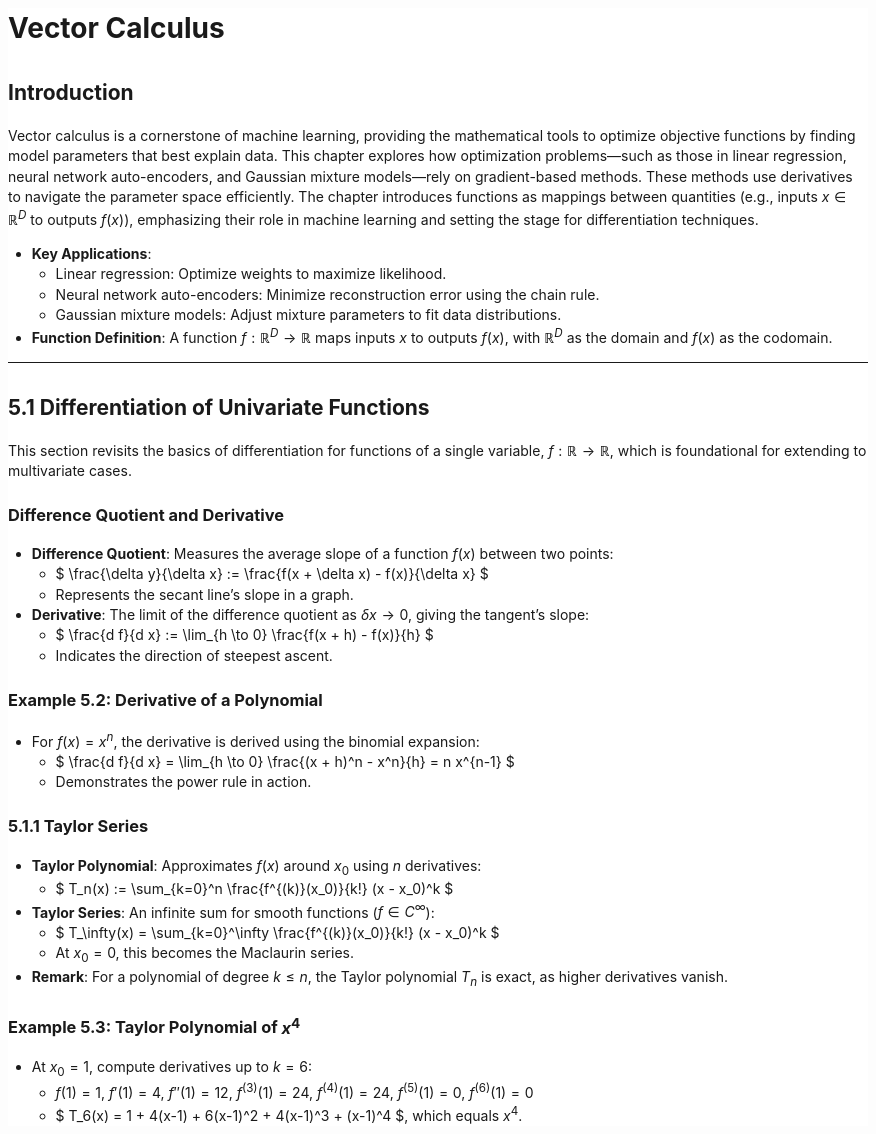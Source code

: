 # Vector Calculus

## Introduction
Vector calculus is a cornerstone of machine learning, providing the mathematical tools to optimize objective functions by finding model parameters that best explain data. This chapter explores how optimization problems—such as those in linear regression, neural network auto-encoders, and Gaussian mixture models—rely on gradient-based methods. These methods use derivatives to navigate the parameter space efficiently. The chapter introduces functions as mappings between quantities (e.g., inputs $x \in \mathbb{R}^D$ to outputs $f(x)$), emphasizing their role in machine learning and setting the stage for differentiation techniques.

- **Key Applications**:
  - Linear regression: Optimize weights to maximize likelihood.
  - Neural network auto-encoders: Minimize reconstruction error using the chain rule.
  - Gaussian mixture models: Adjust mixture parameters to fit data distributions.
- **Function Definition**: A function $f: \mathbb{R}^D \to \mathbb{R}$ maps inputs $x$ to outputs $f(x)$, with $\mathbb{R}^D$ as the domain and $f(x)$ as the codomain.

---

## 5.1 Differentiation of Univariate Functions
This section revisits the basics of differentiation for functions of a single variable, $f: \mathbb{R} \to \mathbb{R}$, which is foundational for extending to multivariate cases.

### Difference Quotient and Derivative
- **Difference Quotient**: Measures the average slope of a function $f(x)$ between two points:
  - $ \frac{\delta y}{\delta x} := \frac{f(x + \delta x) - f(x)}{\delta x} $
  - Represents the secant line’s slope in a graph.
- **Derivative**: The limit of the difference quotient as $\delta x \to 0$, giving the tangent’s slope:
  - $ \frac{d f}{d x} := \lim_{h \to 0} \frac{f(x + h) - f(x)}{h} $
  - Indicates the direction of steepest ascent.

### Example 5.2: Derivative of a Polynomial
- For $f(x) = x^n$, the derivative is derived using the binomial expansion:
  - $ \frac{d f}{d x} = \lim_{h \to 0} \frac{(x + h)^n - x^n}{h} = n x^{n-1} $
  - Demonstrates the power rule in action.

### 5.1.1 Taylor Series
- **Taylor Polynomial**: Approximates $f(x)$ around $x_0$ using $n$ derivatives:
  - $ T_n(x) := \sum_{k=0}^n \frac{f^{(k)}(x_0)}{k!} (x - x_0)^k $
- **Taylor Series**: An infinite sum for smooth functions ($f \in C^\infty$):
  - $ T_\infty(x) = \sum_{k=0}^\infty \frac{f^{(k)}(x_0)}{k!} (x - x_0)^k $
  - At $x_0 = 0$, this becomes the Maclaurin series.
- **Remark**: For a polynomial of degree $k \leq n$, the Taylor polynomial $T_n$ is exact, as higher derivatives vanish.

### Example 5.3: Taylor Polynomial of $x^4$
- At $x_0 = 1$, compute derivatives up to $k=6$:
  - $f(1) = 1$, $f'(1) = 4$, $f''(1) = 12$, $f^{(3)}(1) = 24$, $f^{(4)}(1) = 24$, $f^{(5)}(1) = 0$, $f^{(6)}(1) = 0$
  - $ T_6(x) = 1 + 4(x-1) + 6(x-1)^2 + 4(x-1)^3 + (x-1)^4 $, which equals $x^4$.

